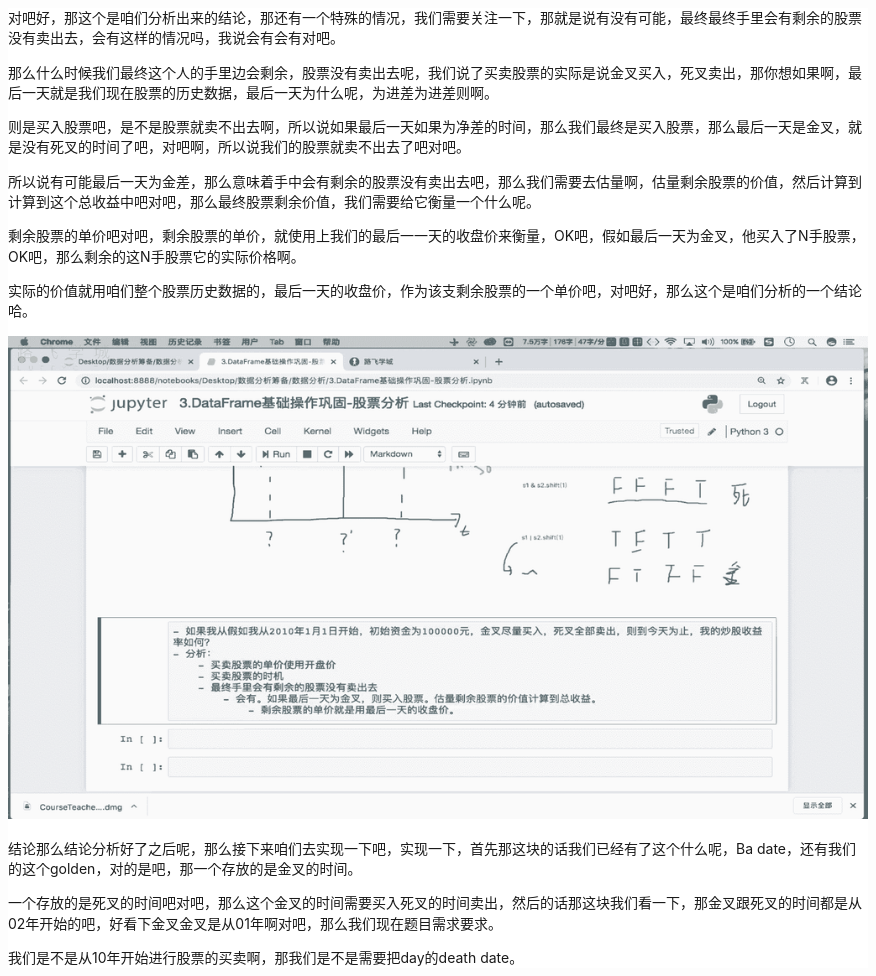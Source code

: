 对吧好，那这个是咱们分析出来的结论，那还有一个特殊的情况，我们需要关注一下，那就是说有没有可能，最终最终手里会有剩余的股票没有卖出去，会有这样的情况吗，我说会有会有对吧。

那么什么时候我们最终这个人的手里边会剩余，股票没有卖出去呢，我们说了买卖股票的实际是说金叉买入，死叉卖出，那你想如果啊，最后一天就是我们现在股票的历史数据，最后一天为什么呢，为进差为进差则啊。

则是买入股票吧，是不是股票就卖不出去啊，所以说如果最后一天如果为净差的时间，那么我们最终是买入股票，那么最后一天是金叉，就是没有死叉的时间了吧，对吧啊，所以说我们的股票就卖不出去了吧对吧。

所以说有可能最后一天为金差，那么意味着手中会有剩余的股票没有卖出去吧，那么我们需要去估量啊，估量剩余股票的价值，然后计算到计算到这个总收益中吧对吧，那么最终股票剩余价值，我们需要给它衡量一个什么呢。

剩余股票的单价吧对吧，剩余股票的单价，就使用上我们的最后一一天的收盘价来衡量，OK吧，假如最后一天为金叉，他买入了N手股票，OK吧，那么剩余的这N手股票它的实际价格啊。

实际的价值就用咱们整个股票历史数据的，最后一天的收盘价，作为该支剩余股票的一个单价吧，对吧好，那么这个是咱们分析的一个结论哈。



![](img/500cf6c2a50703e8328673daa2f71215_11.png)

结论那么结论分析好了之后呢，那么接下来咱们去实现一下吧，实现一下，首先那这块的话我们已经有了这个什么呢，Ba date，还有我们的这个golden，对的是吧，那一个存放的是金叉的时间。

一个存放的是死叉的时间吧对吧，那么这个金叉的时间需要买入死叉的时间卖出，然后的话那这块我们看一下，那金叉跟死叉的时间都是从02年开始的吧，好看下金叉金叉是从01年啊对吧，那么我们现在题目需求要求。

我们是不是从10年开始进行股票的买卖啊，那我们是不是需要把day的death date。
